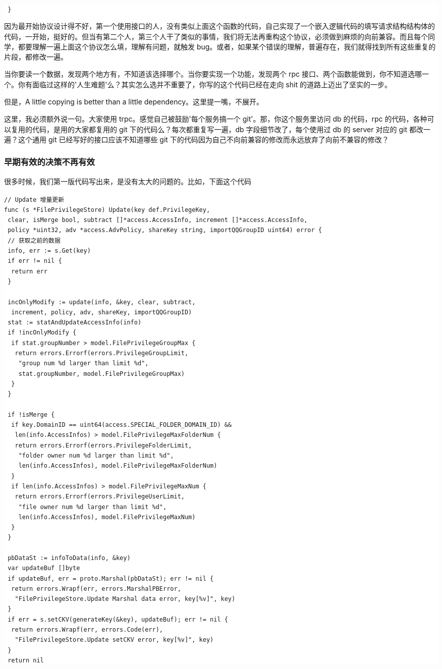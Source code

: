 ```
 }
```

因为最开始协议设计得不好，第一个使用接口的人，没有类似上面这个函数的代码，自己实现了一个嵌入逻辑代码的填写请求结构结构体的代码，一开始，挺好的。但当有第二个人，第三个人干了类似的事情，我们将无法再重构这个协议，必须做到麻烦的向前兼容。而且每个同学，都要理解一遍上面这个协议怎么填，理解有问题，就触发 bug。或者，如果某个错误的理解，普遍存在，我们就得找到所有这些重复的片段，都修改一遍。

当你要读一个数据，发现两个地方有，不知道该选择哪个。当你要实现一个功能，发现两个 rpc 接口、两个函数能做到，你不知道选哪一个。你有面临过这样的'人生难题'么？其实怎么选并不重要了，你写的这个代码已经在走向 shit 的道路上迈出了坚实的一步。

但是，A little copying is better than a little dependency。这里提一嘴，不展开。

这里，我必须额外说一句。大家使用 trpc。感觉自己被鼓励'每个服务搞一个 git'。那，你这个服务里访问 db 的代码，rpc 的代码，各种可以复用的代码，是用的大家都复用的 git 下的代码么？每次都重复写一遍，db 字段细节改了，每个使用过 db 的 server 对应的 git 都改一遍？这个通用 git  已经写好的接口应该不知道哪些 git 下的代码因为自己不向前兼容的修改而永远放弃了向前不兼容的修改？

### 早期有效的决策不再有效

很多时候，我们第一版代码写出来，是没有太大的问题的。比如，下面这个代码

```
// Update 增量更新
func (s *FilePrivilegeStore) Update(key def.PrivilegeKey,
 clear, isMerge bool, subtract []*access.AccessInfo, increment []*access.AccessInfo,
 policy *uint32, adv *access.AdvPolicy, shareKey string, importQQGroupID uint64) error {
 // 获取之前的数据
 info, err := s.Get(key)
 if err != nil {
  return err
 }

 incOnlyModify := update(info, &key, clear, subtract,
  increment, policy, adv, shareKey, importQQGroupID)
 stat := statAndUpdateAccessInfo(info)
 if !incOnlyModify {
  if stat.groupNumber > model.FilePrivilegeGroupMax {
   return errors.Errorf(errors.PrivilegeGroupLimit,
    "group num %d larger than limit %d",
    stat.groupNumber, model.FilePrivilegeGroupMax)
  }
 }

 if !isMerge {
  if key.DomainID == uint64(access.SPECIAL_FOLDER_DOMAIN_ID) &&
   len(info.AccessInfos) > model.FilePrivilegeMaxFolderNum {
   return errors.Errorf(errors.PrivilegeFolderLimit,
    "folder owner num %d larger than limit %d",
    len(info.AccessInfos), model.FilePrivilegeMaxFolderNum)
  }
  if len(info.AccessInfos) > model.FilePrivilegeMaxNum {
   return errors.Errorf(errors.PrivilegeUserLimit,
    "file owner num %d larger than limit %d",
    len(info.AccessInfos), model.FilePrivilegeMaxNum)
  }
 }

 pbDataSt := infoToData(info, &key)
 var updateBuf []byte
 if updateBuf, err = proto.Marshal(pbDataSt); err != nil {
  return errors.Wrapf(err, errors.MarshalPBError,
   "FilePrivilegeStore.Update Marshal data error, key[%v]", key)
 }
 if err = s.setCKV(generateKey(&key), updateBuf); err != nil {
  return errors.Wrapf(err, errors.Code(err),
   "FilePrivilegeStore.Update setCKV error, key[%v]", key)
 }
 return nil
```
